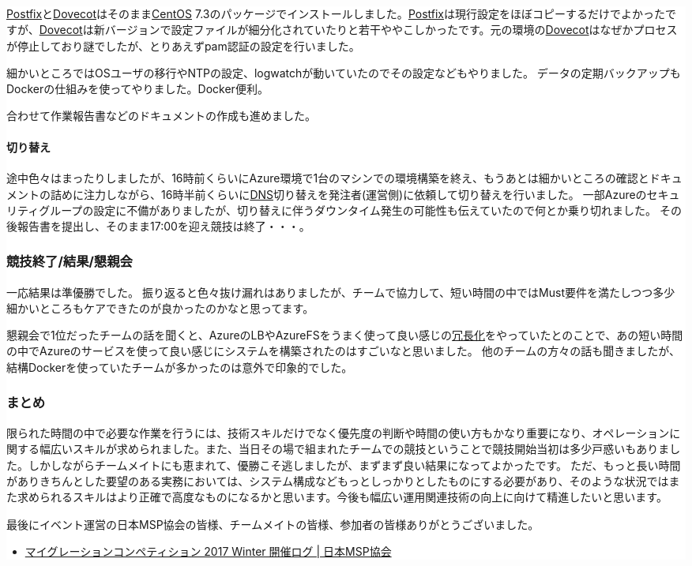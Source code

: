 <p><a class="keyword" href="http://d.hatena.ne.jp/keyword/Postfix">Postfix</a>と<a class="keyword" href="http://d.hatena.ne.jp/keyword/Dovecot">Dovecot</a>はそのまま<a class="keyword" href="http://d.hatena.ne.jp/keyword/CentOS">CentOS</a> 7.3のパッケージでインストールしました。<a class="keyword" href="http://d.hatena.ne.jp/keyword/Postfix">Postfix</a>は現行設定をほぼコピーするだけでよかったですが、<a class="keyword" href="http://d.hatena.ne.jp/keyword/Dovecot">Dovecot</a>は新バージョンで設定ファイルが細分化されていたりと若干ややこしかったです。元の環境の<a class="keyword" href="http://d.hatena.ne.jp/keyword/Dovecot">Dovecot</a>はなぜかプロセスが停止しており謎でしたが、とりあえずpam認証の設定を行いました。</p>

<p>細かいところではOSユーザの移行やNTPの設定、logwatchが動いていたのでその設定などもやりました。
データの定期バックアップもDockerの仕組みを使ってやりました。Docker便利。</p>

<p>合わせて作業報告書などのドキュメントの作成も進めました。</p>

<h4>切り替え</h4>


<p>途中色々はまったりしましたが、16時前くらいにAzure環境で1台のマシンでの環境構築を終え、もうあとは細かいところの確認とドキュメントの詰めに注力しながら、16時半前くらいに<a class="keyword" href="http://d.hatena.ne.jp/keyword/DNS">DNS</a>切り替えを発注者(運営側)に依頼して切り替えを行いました。
一部Azureのセキュリティグループの設定に不備がありましたが、切り替えに伴うダウンタイム発生の可能性も伝えていたので何とか乗り切れました。
その後報告書を提出し、そのまま17:00を迎え競技は終了・・・。</p>

<h3>競技終了/結果/懇親会</h3>


<p>一応結果は準優勝でした。
振り返ると色々抜け漏れはありましたが、チームで協力して、短い時間の中ではMust要件を満たしつつ多少細かいところもケアできたのが良かったのかなと思ってます。</p>

<p>懇親会で1位だったチームの話を聞くと、AzureのLBやAzureFSをうまく使って良い感じの<a class="keyword" href="http://d.hatena.ne.jp/keyword/%BE%E9%C4%B9%B2%BD">冗長化</a>をやっていたとのことで、あの短い時間の中でAzureのサービスを使って良い感じにシステムを構築されたのはすごいなと思いました。
他のチームの方々の話も聞きましたが、結構Dockerを使っていたチームが多かったのは意外で印象的でした。</p>

<h3>まとめ</h3>


<p>限られた時間の中で必要な作業を行うには、技術スキルだけでなく優先度の判断や時間の使い方もかなり重要になり、オペレーションに関する幅広いスキルが求められました。また、当日その場で組まれたチームでの競技ということで競技開始当初は多少戸惑いもありました。しかしながらチームメイトにも恵まれて、優勝こそ逃しましたが、まずまず良い結果になってよかったです。
ただ、もっと長い時間がありきちんとした要望のある実務においては、システム構成などもっとしっかりとしたものにする必要があり、そのような状況ではまた求められるスキルはより正確で高度なものになるかと思います。今後も幅広い運用関連技術の向上に向けて精進したいと思います。</p>

<p>最後にイベント運営の日本MSP協会の皆様、チームメイトの皆様、参加者の皆様ありがとうございました。</p>

<ul>
    <li><a href="http://mspj.jp/event/migcon-2017" target="_blank" rel="noopener noreferrer">マイグレーションコンペティション 2017 Winter 開催ログ | 日本MSP協会</a></li>
</ul>

</body>
